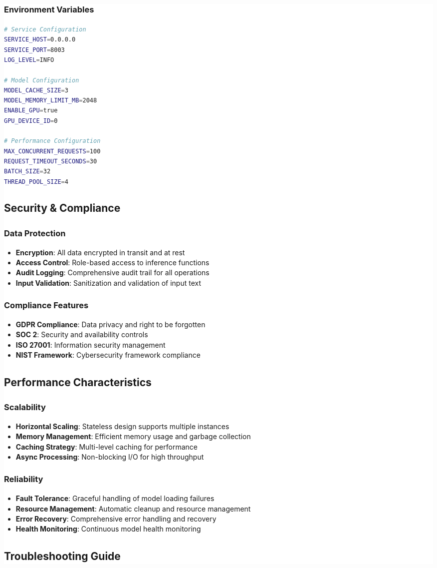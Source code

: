 ### Environment Variables
```bash
# Service Configuration
SERVICE_HOST=0.0.0.0
SERVICE_PORT=8003
LOG_LEVEL=INFO

# Model Configuration
MODEL_CACHE_SIZE=3
MODEL_MEMORY_LIMIT_MB=2048
ENABLE_GPU=true
GPU_DEVICE_ID=0

# Performance Configuration
MAX_CONCURRENT_REQUESTS=100
REQUEST_TIMEOUT_SECONDS=30
BATCH_SIZE=32
THREAD_POOL_SIZE=4
```

## Security & Compliance

### Data Protection
- **Encryption**: All data encrypted in transit and at rest
- **Access Control**: Role-based access to inference functions
- **Audit Logging**: Comprehensive audit trail for all operations
- **Input Validation**: Sanitization and validation of input text

### Compliance Features
- **GDPR Compliance**: Data privacy and right to be forgotten
- **SOC 2**: Security and availability controls
- **ISO 27001**: Information security management
- **NIST Framework**: Cybersecurity framework compliance

## Performance Characteristics

### Scalability
- **Horizontal Scaling**: Stateless design supports multiple instances
- **Memory Management**: Efficient memory usage and garbage collection
- **Caching Strategy**: Multi-level caching for performance
- **Async Processing**: Non-blocking I/O for high throughput

### Reliability
- **Fault Tolerance**: Graceful handling of model loading failures
- **Resource Management**: Automatic cleanup and resource management
- **Error Recovery**: Comprehensive error handling and recovery
- **Health Monitoring**: Continuous model health monitoring

## Troubleshooting Guide
